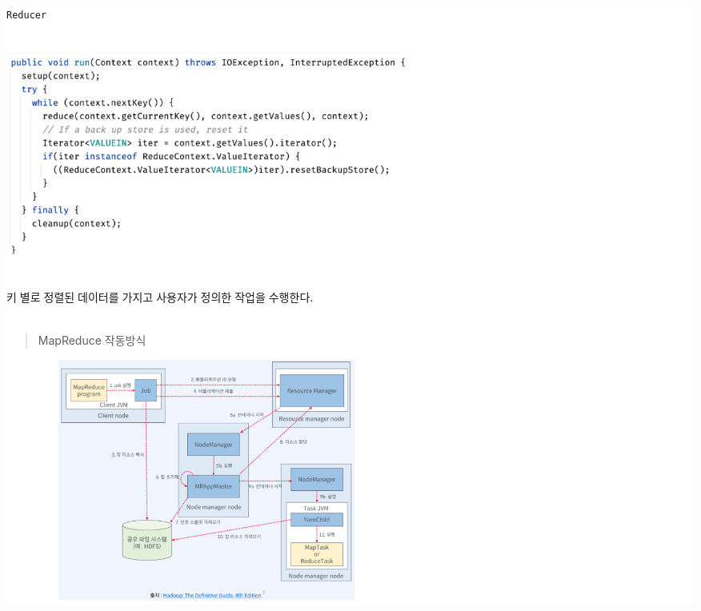     Reducer
<img src="../img/Reducerjava.png" width="500" height="300">

키 별로 정렬된 데이터를 가지고 사용자가 정의한 작업을 수행한다.<br>
<br>

> MapReduce 작동방식

<img src="../img/MapreduceJob실행분석.png" width="500" height="300">  
